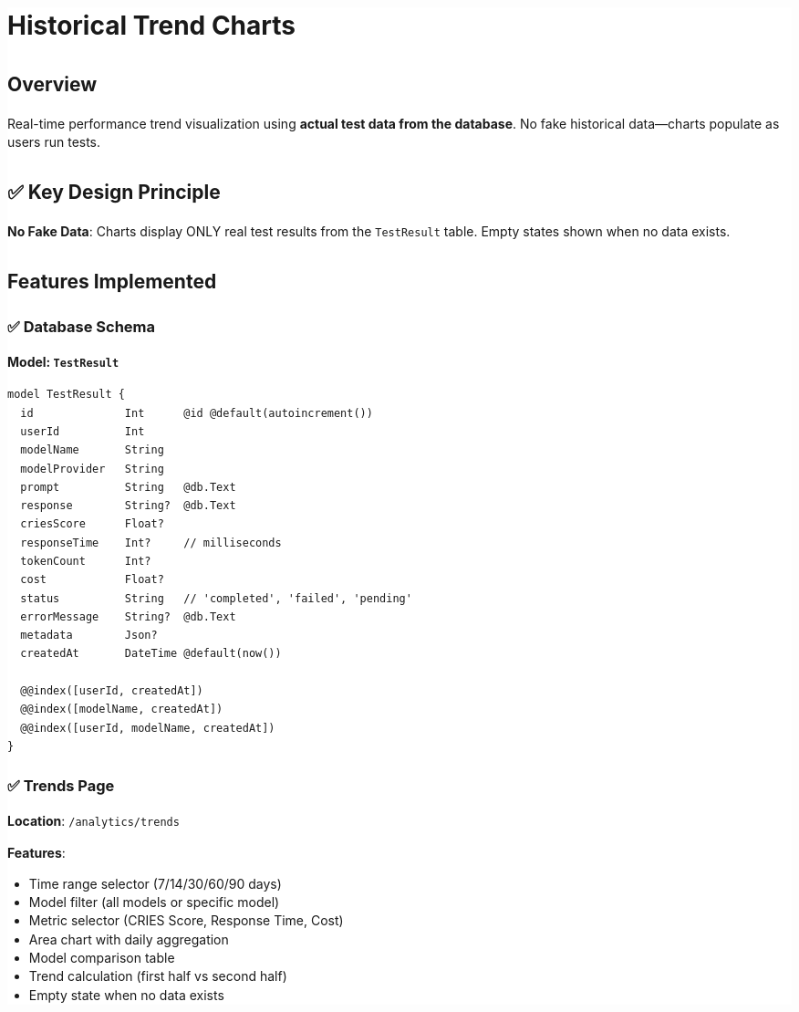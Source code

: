 # Historical Trend Charts

## Overview
Real-time performance trend visualization using **actual test data from the database**. No fake historical data—charts populate as users run tests.

## ✅ Key Design Principle
**No Fake Data**: Charts display ONLY real test results from the `TestResult` table. Empty states shown when no data exists.

## Features Implemented

### ✅ Database Schema
**Model: `TestResult`**
```prisma
model TestResult {
  id              Int      @id @default(autoincrement())
  userId          Int
  modelName       String
  modelProvider   String
  prompt          String   @db.Text
  response        String?  @db.Text
  criesScore      Float?
  responseTime    Int?     // milliseconds
  tokenCount      Int?
  cost            Float?
  status          String   // 'completed', 'failed', 'pending'
  errorMessage    String?  @db.Text
  metadata        Json?
  createdAt       DateTime @default(now())

  @@index([userId, createdAt])
  @@index([modelName, createdAt])
  @@index([userId, modelName, createdAt])
}
```

### ✅ Trends Page
**Location**: `/analytics/trends`

**Features**:
- Time range selector (7/14/30/60/90 days)
- Model filter (all models or specific model)
- Metric selector (CRIES Score, Response Time, Cost)
- Area chart with daily aggregation
- Model comparison table
- Trend calculation (first half vs second half)
- Empty state when no data exists
